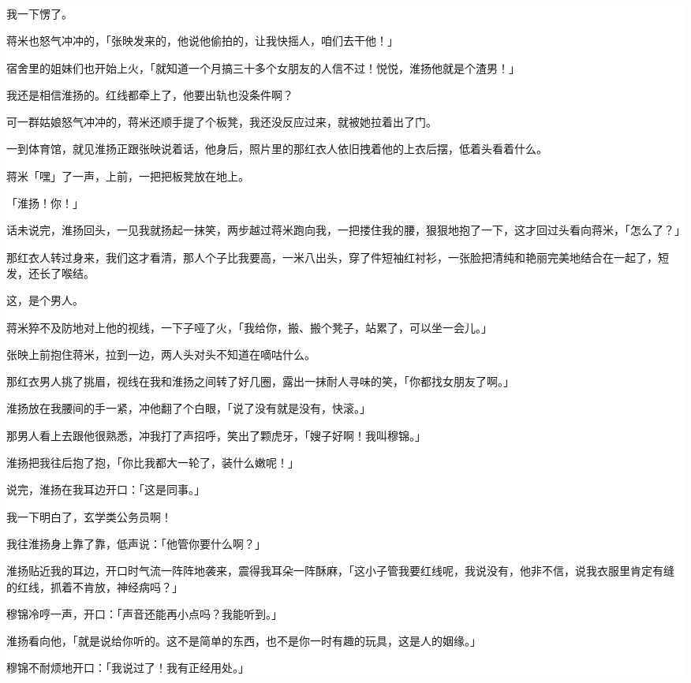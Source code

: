 
我一下愣了。


蒋米也怒气冲冲的，「张映发来的，他说他偷拍的，让我快摇人，咱们去干他！」


宿舍里的姐妹们也开始上火，「就知道一个月搞三十多个女朋友的人信不过！悦悦，淮扬他就是个渣男！」


我还是相信淮扬的。红线都牵上了，他要出轨也没条件啊？


可一群姑娘怒气冲冲的，蒋米还顺手提了个板凳，我还没反应过来，就被她拉着出了门。


一到体育馆，就见淮扬正跟张映说着话，他身后，照片里的那红衣人依旧拽着他的上衣后摆，低着头看着什么。


蒋米「嘿」了一声，上前，一把把板凳放在地上。


「淮扬！你！」


话未说完，淮扬回头，一见我就扬起一抹笑，两步越过蒋米跑向我，一把搂住我的腰，狠狠地抱了一下，这才回过头看向蒋米，「怎么了？」


那红衣人转过身来，我们这才看清，那人个子比我要高，一米八出头，穿了件短袖红衬衫，一张脸把清纯和艳丽完美地结合在一起了，短发，还长了喉结。


这，是个男人。


蒋米猝不及防地对上他的视线，一下子哑了火，「我给你，搬、搬个凳子，站累了，可以坐一会儿。」


张映上前抱住蒋米，拉到一边，两人头对头不知道在嘀咕什么。


那红衣男人挑了挑眉，视线在我和淮扬之间转了好几圈，露出一抹耐人寻味的笑，「你都找女朋友了啊。」


淮扬放在我腰间的手一紧，冲他翻了个白眼，「说了没有就是没有，快滚。」


那男人看上去跟他很熟悉，冲我打了声招呼，笑出了颗虎牙，「嫂子好啊！我叫穆锦。」


淮扬把我往后抱了抱，「你比我都大一轮了，装什么嫩呢！」


说完，淮扬在我耳边开口：「这是同事。」


我一下明白了，玄学类公务员啊！


我往淮扬身上靠了靠，低声说：「他管你要什么啊？」


淮扬贴近我的耳边，开口时气流一阵阵地袭来，震得我耳朵一阵酥麻，「这小子管我要红线呢，我说没有，他非不信，说我衣服里肯定有缝的红线，抓着不肯放，神经病吗？」


穆锦冷哼一声，开口：「声音还能再小点吗？我能听到。」


淮扬看向他，「就是说给你听的。这不是简单的东西，也不是你一时有趣的玩具，这是人的姻缘。」


穆锦不耐烦地开口：「我说过了！我有正经用处。」

